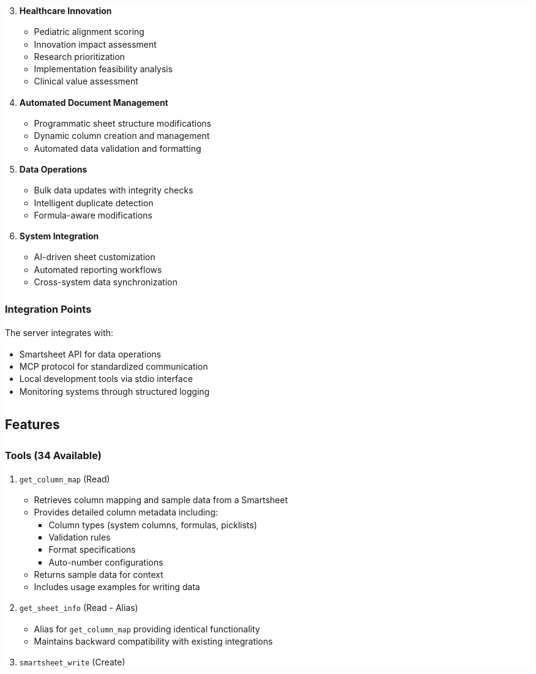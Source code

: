 3. **Healthcare Innovation**

   - Pediatric alignment scoring
   - Innovation impact assessment
   - Research prioritization
   - Implementation feasibility analysis
   - Clinical value assessment

4. **Automated Document Management**

   - Programmatic sheet structure modifications
   - Dynamic column creation and management
   - Automated data validation and formatting

5. **Data Operations**

   - Bulk data updates with integrity checks
   - Intelligent duplicate detection
   - Formula-aware modifications

6. **System Integration**
   - AI-driven sheet customization
   - Automated reporting workflows
   - Cross-system data synchronization

### Integration Points

The server integrates with:

- Smartsheet API for data operations
- MCP protocol for standardized communication
- Local development tools via stdio interface
- Monitoring systems through structured logging

## Features

### Tools (34 Available)

1. `get_column_map` (Read)

   - Retrieves column mapping and sample data from a Smartsheet
   - Provides detailed column metadata including:
     - Column types (system columns, formulas, picklists)
     - Validation rules
     - Format specifications
     - Auto-number configurations
   - Returns sample data for context
   - Includes usage examples for writing data

2. `get_sheet_info` (Read - Alias)

   - Alias for `get_column_map` providing identical functionality
   - Maintains backward compatibility with existing integrations

3. `smartsheet_write` (Create)
